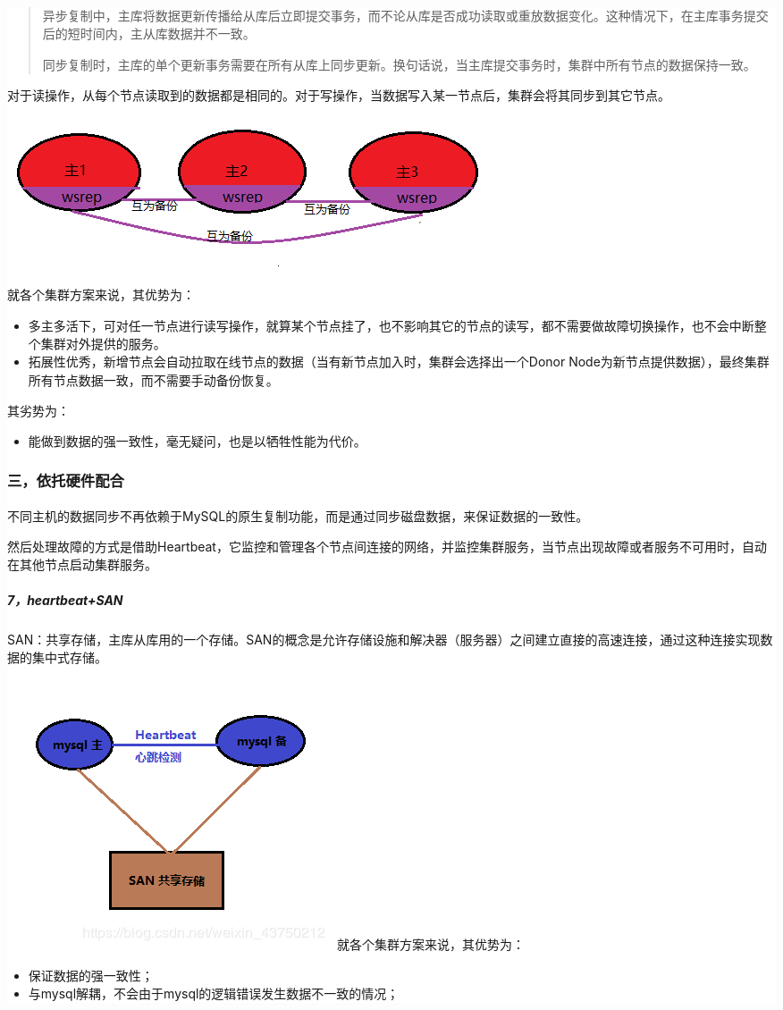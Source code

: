 > 异步复制中，主库将数据更新传播给从库后立即提交事务，而不论从库是否成功读取或重放数据变化。这种情况下，在主库事务提交后的短时间内，主从库数据并不一致。
>
> 同步复制时，主库的单个更新事务需要在所有从库上同步更新。换句话说，当主库提交事务时，集群中所有节点的数据保持一致。

对于读操作，从每个节点读取到的数据都是相同的。对于写操作，当数据写入某一节点后，集群会将其同步到其它节点。

![MHA_lgx211](mysql集群方案.assets/20200310165540560.png)

就各个集群方案来说，其优势为：

- 多主多活下，可对任一节点进行读写操作，就算某个节点挂了，也不影响其它的节点的读写，都不需要做故障切换操作，也不会中断整个集群对外提供的服务。
- 拓展性优秀，新增节点会自动拉取在线节点的数据（当有新节点加入时，集群会选择出一个Donor Node为新节点提供数据），最终集群所有节点数据一致，而不需要手动备份恢复。

其劣势为：

- 能做到数据的强一致性，毫无疑问，也是以牺牲性能为代价。

### 三，依托硬件配合

不同主机的数据同步不再依赖于MySQL的原生复制功能，而是通过同步磁盘数据，来保证数据的一致性。

然后处理故障的方式是借助Heartbeat，它监控和管理各个节点间连接的网络，并监控集群服务，当节点出现故障或者服务不可用时，自动在其他节点启动集群服务。

##### 7，heartbeat+SAN

SAN：共享存储，主库从库用的一个存储。SAN的概念是允许存储设施和解决器（服务器）之间建立直接的高速连接，通过这种连接实现数据的集中式存储。

![heartbeat+SAN_lgx211](mysql集群方案.assets/20200310165653524.png)
 就各个集群方案来说，其优势为：

- 保证数据的强一致性；
- 与mysql解耦，不会由于mysql的逻辑错误发生数据不一致的情况；
